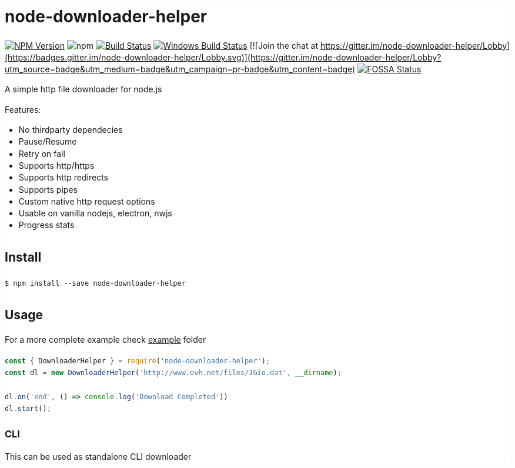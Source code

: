 # node-downloader-helper

[![NPM Version](https://img.shields.io/npm/v/node-downloader-helper.svg?style=flat-square "npm version")](https://www.npmjs.com/package/node-downloader-helper)
![npm](https://img.shields.io/npm/dw/node-downloader-helper?style=flat-square "npm download")
[![Build Status](https://img.shields.io/travis/hgouveia/node-downloader-helper/master.svg?style=flat-square "Build Status")](https://travis-ci.org/hgouveia/node-downloader-helper)
[![Windows Build Status](https://img.shields.io/appveyor/ci/hgouveia/node-downloader-helper/master.svg?label=windows&style=flat-square "Windows Build Status")](https://ci.appveyor.com/project/hgouveia/node-downloader-helper) [![Join the chat at https://gitter.im/node-downloader-helper/Lobby](https://badges.gitter.im/node-downloader-helper/Lobby.svg)](https://gitter.im/node-downloader-helper/Lobby?utm_source=badge&utm_medium=badge&utm_campaign=pr-badge&utm_content=badge)
[![FOSSA Status](https://app.fossa.io/api/projects/git%2Bgithub.com%2Fhgouveia%2Fnode-downloader-helper.svg?type=shield)](https://app.fossa.io/projects/git%2Bgithub.com%2Fhgouveia%2Fnode-downloader-helper?ref=badge_shield)


A simple http file downloader for node.js

Features:
- No thirdparty dependecies
- Pause/Resume
- Retry on fail
- Supports http/https
- Supports http redirects
- Supports pipes
- Custom native http request options
- Usable on vanilla nodejs, electron, nwjs
- Progress stats

## Install

```
$ npm install --save node-downloader-helper
```

## Usage

For a more complete example check [example](example/) folder

```javascript
const { DownloaderHelper } = require('node-downloader-helper');
const dl = new DownloaderHelper('http://www.ovh.net/files/1Gio.dat', __dirname);

dl.on('end', () => console.log('Download Completed'))
dl.start();
```

### CLI

This can be used as standalone CLI downloader
